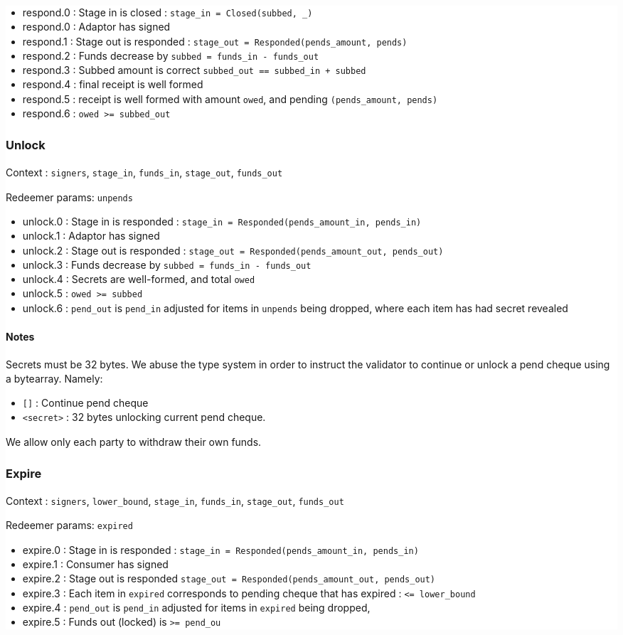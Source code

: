 - respond.0 : Stage in is closed : `stage_in = Closed(subbed, _)`
- respond.0 : Adaptor has signed
- respond.1 : Stage out is responded :
  `stage_out = Responded(pends_amount, pends)`
- respond.2 : Funds decrease by `subbed = funds_in - funds_out`
- respond.3 : Subbed amount is correct `subbed_out == subbed_in + subbed`
- respond.4 : final receipt is well formed
- respond.5 : receipt is well formed with amount `owed`, and pending
  `(pends_amount, pends)`
- respond.6 : `owed >= subbed_out`

### Unlock

Context : `signers`, `stage_in`, `funds_in`, `stage_out`, `funds_out`

Redeemer params: `unpends`

- unlock.0 : Stage in is responded :
  `stage_in = Responded(pends_amount_in, pends_in)`
- unlock.1 : Adaptor has signed
- unlock.2 : Stage out is responded :
  `stage_out = Responded(pends_amount_out, pends_out)`
- unlock.3 : Funds decrease by `subbed = funds_in - funds_out`
- unlock.4 : Secrets are well-formed, and total `owed`
- unlock.5 : `owed >= subbed`
- unlock.6 : `pend_out` is `pend_in` adjusted for items in `unpends` being
  dropped, where each item has had secret revealed

#### Notes

Secrets must be 32 bytes. We abuse the type system in order to instruct the
validator to continue or unlock a pend cheque using a bytearray. Namely:

- `[]` : Continue pend cheque
- `<secret>` : 32 bytes unlocking current pend cheque.

We allow only each party to withdraw their own funds.

### Expire

Context : `signers`, `lower_bound`, `stage_in`, `funds_in`, `stage_out`,
`funds_out`

Redeemer params: `expired`

- expire.0 : Stage in is responded :
  `stage_in = Responded(pends_amount_in, pends_in)`
- expire.1 : Consumer has signed
- expire.2 : Stage out is responded
  `stage_out = Responded(pends_amount_out, pends_out)`
- expire.3 : Each item in `expired` corresponds to pending cheque that has
  expired : `<= lower_bound`
- expire.4 : `pend_out` is `pend_in` adjusted for items in `expired` being
  dropped,
- expire.5 : Funds out (locked) is `>= pend_ou`

